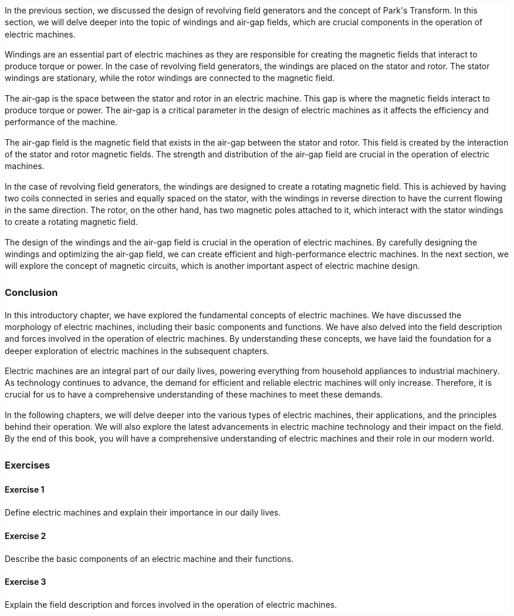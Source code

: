 In the previous section, we discussed the design of revolving field generators and the concept of Park's Transform. In this section, we will delve deeper into the topic of windings and air-gap fields, which are crucial components in the operation of electric machines.

Windings are an essential part of electric machines as they are responsible for creating the magnetic fields that interact to produce torque or power. In the case of revolving field generators, the windings are placed on the stator and rotor. The stator windings are stationary, while the rotor windings are connected to the magnetic field.

The air-gap is the space between the stator and rotor in an electric machine. This gap is where the magnetic fields interact to produce torque or power. The air-gap is a critical parameter in the design of electric machines as it affects the efficiency and performance of the machine.

The air-gap field is the magnetic field that exists in the air-gap between the stator and rotor. This field is created by the interaction of the stator and rotor magnetic fields. The strength and distribution of the air-gap field are crucial in the operation of electric machines.

In the case of revolving field generators, the windings are designed to create a rotating magnetic field. This is achieved by having two coils connected in series and equally spaced on the stator, with the windings in reverse direction to have the current flowing in the same direction. The rotor, on the other hand, has two magnetic poles attached to it, which interact with the stator windings to create a rotating magnetic field.

The design of the windings and the air-gap field is crucial in the operation of electric machines. By carefully designing the windings and optimizing the air-gap field, we can create efficient and high-performance electric machines. In the next section, we will explore the concept of magnetic circuits, which is another important aspect of electric machine design.

### Conclusion

In this introductory chapter, we have explored the fundamental concepts of electric machines. We have discussed the morphology of electric machines, including their basic components and functions. We have also delved into the field description and forces involved in the operation of electric machines. By understanding these concepts, we have laid the foundation for a deeper exploration of electric machines in the subsequent chapters.

Electric machines are an integral part of our daily lives, powering everything from household appliances to industrial machinery. As technology continues to advance, the demand for efficient and reliable electric machines will only increase. Therefore, it is crucial for us to have a comprehensive understanding of these machines to meet these demands.

In the following chapters, we will delve deeper into the various types of electric machines, their applications, and the principles behind their operation. We will also explore the latest advancements in electric machine technology and their impact on the field. By the end of this book, you will have a comprehensive understanding of electric machines and their role in our modern world.

### Exercises

#### Exercise 1
Define electric machines and explain their importance in our daily lives.

#### Exercise 2
Describe the basic components of an electric machine and their functions.

#### Exercise 3
Explain the field description and forces involved in the operation of electric machines.

